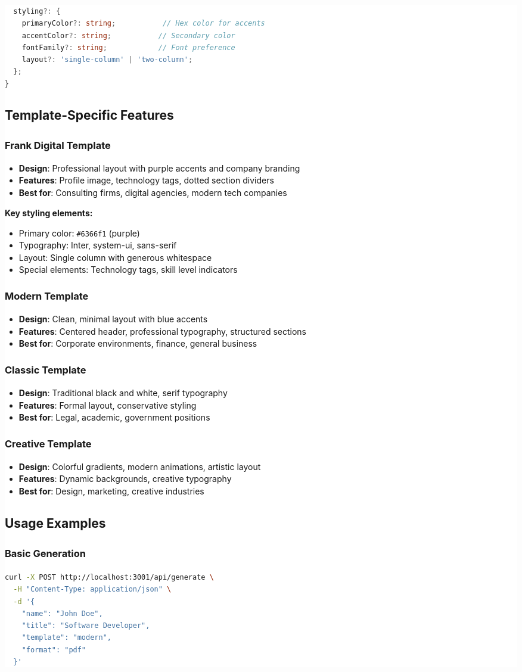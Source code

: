 ```typescript
  styling?: {
    primaryColor?: string;           // Hex color for accents
    accentColor?: string;           // Secondary color
    fontFamily?: string;            // Font preference
    layout?: 'single-column' | 'two-column';
  };
}
```

## Template-Specific Features

### Frank Digital Template
- **Design**: Professional layout with purple accents and company branding
- **Features**: Profile image, technology tags, dotted section dividers
- **Best for**: Consulting firms, digital agencies, modern tech companies

**Key styling elements:**
- Primary color: `#6366f1` (purple)
- Typography: Inter, system-ui, sans-serif
- Layout: Single column with generous whitespace
- Special elements: Technology tags, skill level indicators

### Modern Template
- **Design**: Clean, minimal layout with blue accents
- **Features**: Centered header, professional typography, structured sections
- **Best for**: Corporate environments, finance, general business

### Classic Template
- **Design**: Traditional black and white, serif typography
- **Features**: Formal layout, conservative styling
- **Best for**: Legal, academic, government positions

### Creative Template
- **Design**: Colorful gradients, modern animations, artistic layout
- **Features**: Dynamic backgrounds, creative typography
- **Best for**: Design, marketing, creative industries

## Usage Examples

### Basic Generation
```bash
curl -X POST http://localhost:3001/api/generate \
  -H "Content-Type: application/json" \
  -d '{
    "name": "John Doe",
    "title": "Software Developer",
    "template": "modern",
    "format": "pdf"
  }'
```

